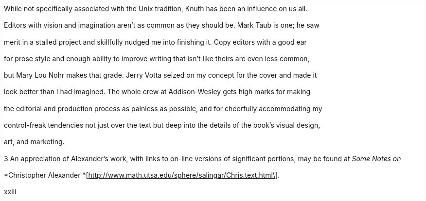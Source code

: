 While not specifically associated with the Unix tradition, Knuth has
been an influence on us all.

Editors with vision and imagination aren’t as common as they should be.
Mark Taub is one; he saw

merit in a stalled project and skillfully nudged me into finishing it.
Copy editors with a good ear

for prose style and enough ability to improve writing that isn’t like
theirs are even less common,

but Mary Lou Nohr makes that grade. Jerry Votta seized on my concept for
the cover and made it

look better than I had imagined. The whole crew at Addison-Wesley gets
high marks for making

the editorial and production process as painless as possible, and for
cheerfully accommodating my

control-freak tendencies not just over the text but deep into the
details of the book’s visual design,

art, and marketing.

3 An appreciation of Alexander’s work, with links to on-line versions of
significant portions, may be found at *Some Notes on*

*Christopher Alexander
*\[http://www.math.utsa.edu/sphere/salingar/Chris.text.html\].

xxiii
